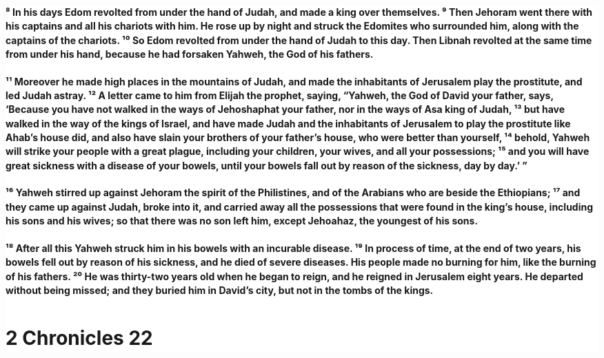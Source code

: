 
#### ⁸ In his days Edom revolted from under the hand of Judah, and made a king over themselves. ⁹ Then Jehoram went there with his captains and all his chariots with him. He rose up by night and struck the Edomites who surrounded him, along with the captains of the chariots. ¹⁰ So Edom revolted from under the hand of Judah to this day. Then Libnah revolted at the same time from under his hand, because he had forsaken Yahweh, the God of his fathers. 


#### ¹¹ Moreover he made high places in the mountains of Judah, and made the inhabitants of Jerusalem play the prostitute, and led Judah astray. ¹² A letter came to him from Elijah the prophet, saying, “Yahweh, the God of David your father, says, ‘Because you have not walked in the ways of Jehoshaphat your father, nor in the ways of Asa king of Judah, ¹³ but have walked in the way of the kings of Israel, and have made Judah and the inhabitants of Jerusalem to play the prostitute like Ahab’s house did, and also have slain your brothers of your father’s house, who were better than yourself, ¹⁴ behold, Yahweh will strike your people with a great plague, including your children, your wives, and all your possessions; ¹⁵ and you will have great sickness with a disease of your bowels, until your bowels fall out by reason of the sickness, day by day.’ ” 


#### ¹⁶ Yahweh stirred up against Jehoram the spirit of the Philistines, and of the Arabians who are beside the Ethiopians; ¹⁷ and they came up against Judah, broke into it, and carried away all the possessions that were found in the king’s house, including his sons and his wives; so that there was no son left him, except Jehoahaz, the youngest of his sons. 


#### ¹⁸ After all this Yahweh struck him in his bowels with an incurable disease. ¹⁹ In process of time, at the end of two years, his bowels fell out by reason of his sickness, and he died of severe diseases. His people made no burning for him, like the burning of his fathers. ²⁰ He was thirty-two years old when he began to reign, and he reigned in Jerusalem eight years. He departed without being missed; and they buried him in David’s city, but not in the tombs of the kings. 

# 2 Chronicles 22
